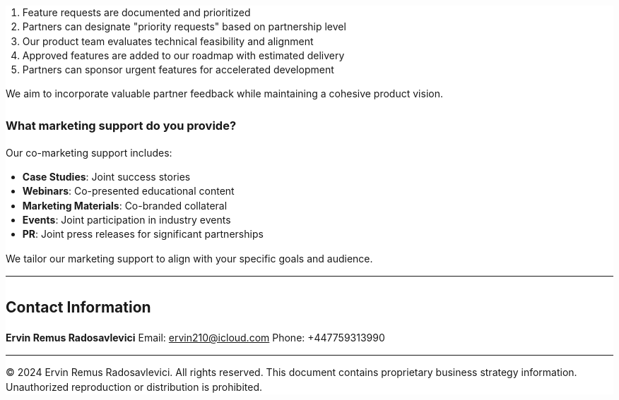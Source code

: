 1. Feature requests are documented and prioritized
2. Partners can designate "priority requests" based on partnership level
3. Our product team evaluates technical feasibility and alignment
4. Approved features are added to our roadmap with estimated delivery
5. Partners can sponsor urgent features for accelerated development

We aim to incorporate valuable partner feedback while maintaining a cohesive product vision.

### What marketing support do you provide?

Our co-marketing support includes:

- **Case Studies**: Joint success stories
- **Webinars**: Co-presented educational content
- **Marketing Materials**: Co-branded collateral
- **Events**: Joint participation in industry events
- **PR**: Joint press releases for significant partnerships

We tailor our marketing support to align with your specific goals and audience.

---

## Contact Information

**Ervin Remus Radosavlevici**
Email: ervin210@icloud.com
Phone: +447759313990

---

© 2024 Ervin Remus Radosavlevici. All rights reserved.
This document contains proprietary business strategy information.
Unauthorized reproduction or distribution is prohibited.